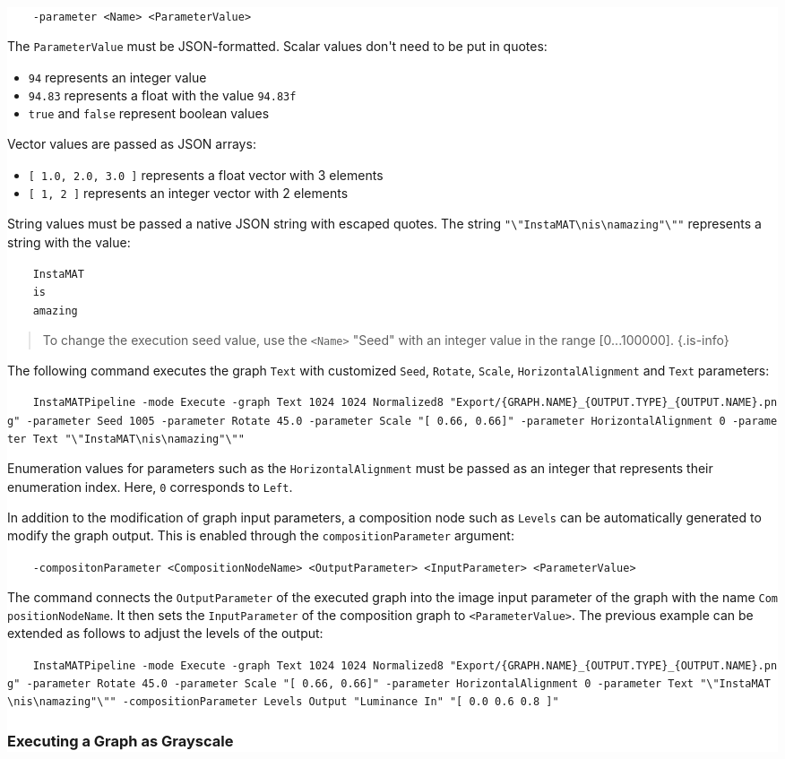 ```
    -parameter <Name> <ParameterValue>
```

The `ParameterValue` must be JSON-formatted. Scalar values don't need to be put in quotes:
  
  - `94` represents an integer value
  - `94.83` represents a float with the value `94.83f`
  - `true` and `false` represent boolean values

Vector values are passed as JSON arrays:

  - `[ 1.0, 2.0, 3.0 ]` represents a float vector with 3 elements
  - `[ 1, 2 ]` represents an integer vector with 2 elements

String values must be passed a native JSON string with escaped quotes. The string `"\"InstaMAT\nis\namazing"\""` represents a string with the value:

```
    InstaMAT
    is
    amazing
```

>To change the execution seed value, use the `<Name>` "Seed" with an integer value in the range [0...100000]. {.is-info}
 
 The following command executes the graph `Text` with customized `Seed`, `Rotate`, `Scale`, `HorizontalAlignment` and `Text` parameters:

```
    InstaMATPipeline -mode Execute -graph Text 1024 1024 Normalized8 "Export/{GRAPH.NAME}_{OUTPUT.TYPE}_{OUTPUT.NAME}.png" -parameter Seed 1005 -parameter Rotate 45.0 -parameter Scale "[ 0.66, 0.66]" -parameter HorizontalAlignment 0 -parameter Text "\"InstaMAT\nis\namazing"\""
```

Enumeration values for parameters such as the `HorizontalAlignment` must be passed as an integer that represents their enumeration index. Here, `0` corresponds to `Left`.

In addition to the modification of graph input parameters, a composition node such as `Levels` can be automatically generated to modify the graph output. This is enabled through the `compositionParameter` argument:

```
    -compositonParameter <CompositionNodeName> <OutputParameter> <InputParameter> <ParameterValue>
```

The command connects the `OutputParameter` of the executed graph into the image input parameter of the graph with the name `CompositionNodeName`. It then sets the `InputParameter` of the composition graph to `<ParameterValue>`. The previous example can be extended as follows to adjust the levels of the output:

```
    InstaMATPipeline -mode Execute -graph Text 1024 1024 Normalized8 "Export/{GRAPH.NAME}_{OUTPUT.TYPE}_{OUTPUT.NAME}.png" -parameter Rotate 45.0 -parameter Scale "[ 0.66, 0.66]" -parameter HorizontalAlignment 0 -parameter Text "\"InstaMAT\nis\namazing"\"" -compositionParameter Levels Output "Luminance In" "[ 0.0 0.6 0.8 ]"
```

<a name="executing-a-graph-as-grayscale"></a>
### Executing a Graph as Grayscale
